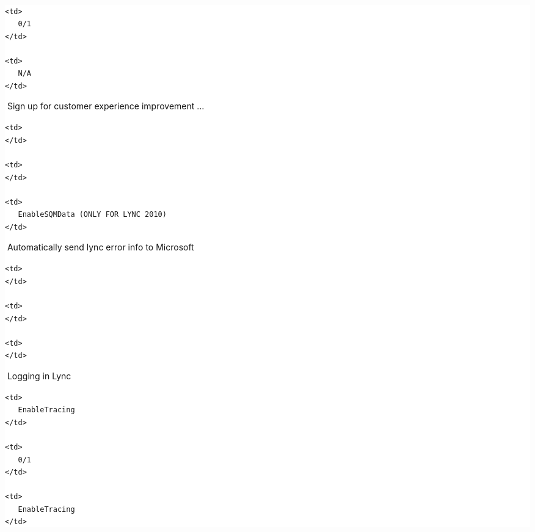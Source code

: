     <td>
       0/1
    </td>
    
    <td>
       N/A
    </td>
  </tr>
  
  <tr>
    <td>
       Sign up for customer experience improvement &#8230;
    </td>
    
    <td>
    </td>
    
    <td>
    </td>
    
    <td>
       EnableSQMData (ONLY FOR LYNC 2010)
    </td>
  </tr>
  
  <tr>
    <td>
       Automatically send lync error info to Microsoft
    </td>
    
    <td>
    </td>
    
    <td>
    </td>
    
    <td>
    </td>
  </tr>
  
  <tr>
    <td>
       Logging in Lync
    </td>
    
    <td>
       EnableTracing
    </td>
    
    <td>
       0/1
    </td>
    
    <td>
       EnableTracing
    </td>
  </tr>
  